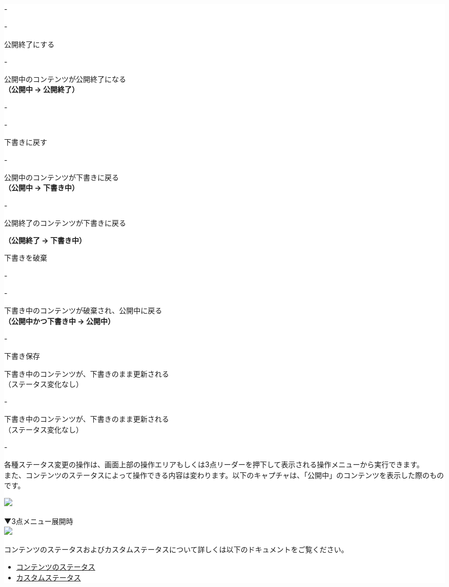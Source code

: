 \-

\-

公開終了にする

\-

公開中のコンテンツが公開終了になる  
**（公開中 → 公開終了）**

\-

\-

下書きに戻す

\-

公開中のコンテンツが下書きに戻る  
**（公開中 → 下書き中）**

\-

公開終了のコンテンツが下書きに戻る

**（公開終了 → 下書き中）**

下書きを破棄

\-

\-

下書き中のコンテンツが破棄され、公開中に戻る  
**（公開中かつ下書き中 → 公開中）**

\-

下書き保存

下書き中のコンテンツが、下書きのまま更新される  
（ステータス変化なし）

\-

下書き中のコンテンツが、下書きのまま更新される  
（ステータス変化なし）

\-

各種ステータス変更の操作は、画面上部の操作エリアもしくは3点リーダーを押下して表示される操作メニューから実行できます。  
また、コンテンツのステータスによって操作できる内容は変わります。以下のキャプチャは、「公開中」のコンテンツを表示した際のものです。  
  
![](https://images.microcms-assets.io/assets/d6af1616730544a596d299c20834f460/ceaeb0f3ba2a4a40a939cae54bdef57b/CleanShot%202024-03-05%20at%2015.00.54%402x.png)  
  
▼3点メニュー展開時  
![](https://images.microcms-assets.io/assets/d6af1616730544a596d299c20834f460/b309a128f6104a8b8eaffe95eb3d78d4/CleanShot%202024-03-05%20at%2015.01.23%402x.png)  
  
コンテンツのステータスおよびカスタムステータスについて詳しくは以下のドキュメントをご覧ください。

*   [コンテンツのステータス](/manual/content-status)
*   [カスタムステータス](/manual/custom-status)

